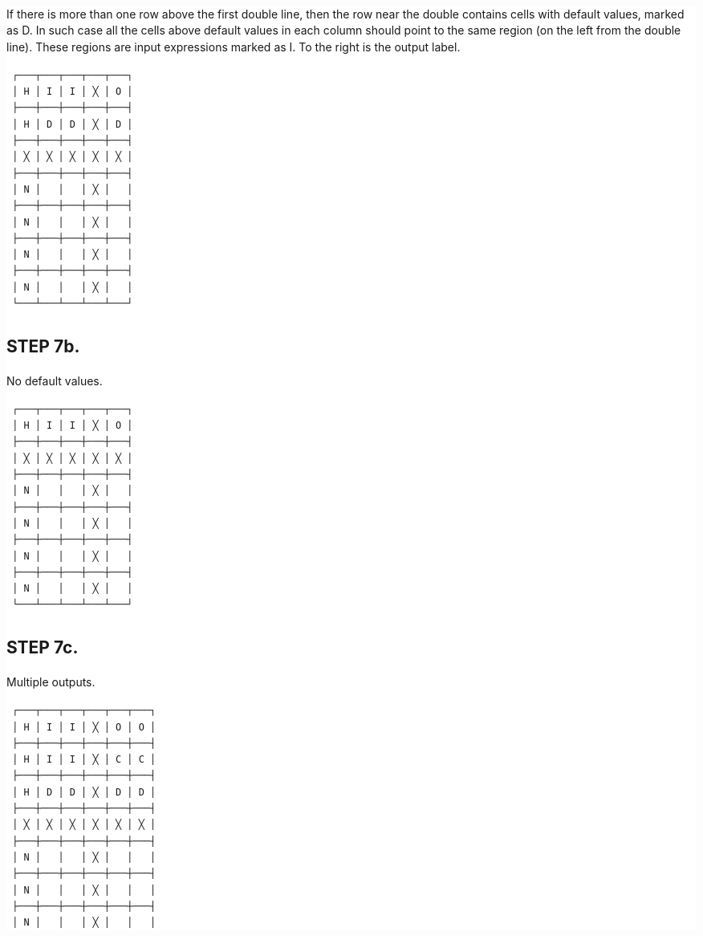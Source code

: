 If there is more than one row above the first double line, then the row near the double contains cells
with default values, marked as D. In such case all the cells above default values in each column should point
to the same region (on the left from the double line). These regions are input expressions marked as I.
To the right is the output label.

```text
 ┌───┬───┬───┬───┬───┐
 │ H │ I │ I │ ╳ │ O │
 ├───┼───┼───┼───┼───┤
 │ H │ D │ D │ ╳ │ D │
 ├───┼───┼───┼───┼───┤
 │ ╳ │ ╳ │ ╳ │ ╳ │ ╳ │
 ├───┼───┼───┼───┼───┤
 │ N │   │   │ ╳ │   │
 ├───┼───┼───┼───┼───┤
 │ N │   │   │ ╳ │   │
 ├───┼───┼───┼───┼───┤
 │ N │   │   │ ╳ │   │
 ├───┼───┼───┼───┼───┤
 │ N │   │   │ ╳ │   │
 └───┴───┴───┴───┴───┘
```

## STEP 7b.

No default values.

```text
 ┌───┬───┬───┬───┬───┐
 │ H │ I │ I │ ╳ │ O │
 ├───┼───┼───┼───┼───┤
 │ ╳ │ ╳ │ ╳ │ ╳ │ ╳ │
 ├───┼───┼───┼───┼───┤
 │ N │   │   │ ╳ │   │
 ├───┼───┼───┼───┼───┤
 │ N │   │   │ ╳ │   │
 ├───┼───┼───┼───┼───┤
 │ N │   │   │ ╳ │   │
 ├───┼───┼───┼───┼───┤
 │ N │   │   │ ╳ │   │
 └───┴───┴───┴───┴───┘
```

## STEP 7c.

Multiple outputs.

```text
 ┌───┬───┬───┬───┬───┬───┐
 │ H │ I │ I │ ╳ │ O │ O │
 ├───┼───┼───┼───┼───┼───┤
 │ H │ I │ I │ ╳ │ C │ C │
 ├───┼───┼───┼───┼───┼───┤
 │ H │ D │ D │ ╳ │ D │ D │
 ├───┼───┼───┼───┼───┼───┤
 │ ╳ │ ╳ │ ╳ │ ╳ │ ╳ │ ╳ │
 ├───┼───┼───┼───┼───┼───┤
 │ N │   │   │ ╳ │   │   │
 ├───┼───┼───┼───┼───┼───┤
 │ N │   │   │ ╳ │   │   │
 ├───┼───┼───┼───┼───┼───┤
 │ N │   │   │ ╳ │   │   │
```